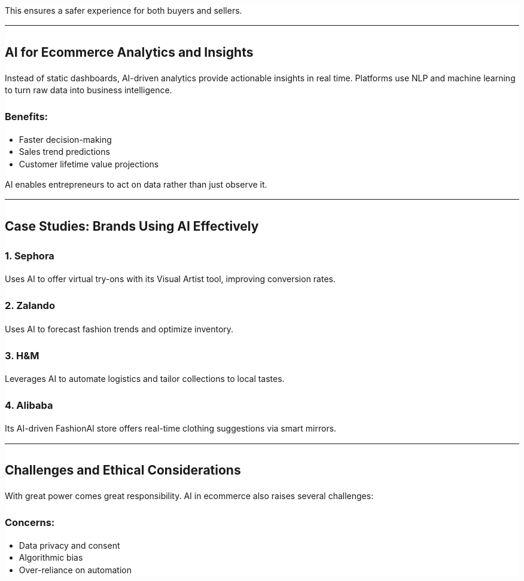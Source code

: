 This ensures a safer experience for both buyers and sellers.

---

## AI for Ecommerce Analytics and Insights

Instead of static dashboards, AI-driven analytics provide actionable insights in real time. Platforms use NLP and machine learning to turn raw data into business intelligence.

### Benefits:
- Faster decision-making
- Sales trend predictions
- Customer lifetime value projections

AI enables entrepreneurs to act on data rather than just observe it.

---

## Case Studies: Brands Using AI Effectively

### 1. **Sephora**
Uses AI to offer virtual try-ons with its Visual Artist tool, improving conversion rates.

### 2. **Zalando**
Uses AI to forecast fashion trends and optimize inventory.

### 3. **H&M**
Leverages AI to automate logistics and tailor collections to local tastes.

### 4. **Alibaba**
Its AI-driven FashionAI store offers real-time clothing suggestions via smart mirrors.

---

## Challenges and Ethical Considerations

<ins class="adsbygoogle"
     style="display:block"
     data-ad-client="ca-pub-2784742237479601"
     data-ad-slot="3760872290"
     data-ad-format="auto"
     data-full-width-responsive="true"></ins>
<script>
     (adsbygoogle = window.adsbygoogle || []).push({});
</script>

With great power comes great responsibility. AI in ecommerce also raises several challenges:

### Concerns:
- Data privacy and consent
- Algorithmic bias
- Over-reliance on automation
